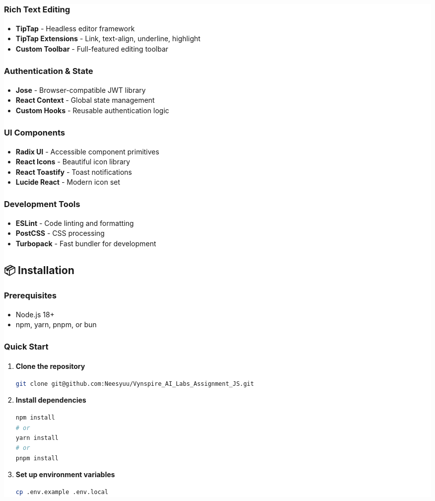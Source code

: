 ### **Rich Text Editing**

- **TipTap** - Headless editor framework
- **TipTap Extensions** - Link, text-align, underline, highlight
- **Custom Toolbar** - Full-featured editing toolbar

### **Authentication & State**

- **Jose** - Browser-compatible JWT library
- **React Context** - Global state management
- **Custom Hooks** - Reusable authentication logic

### **UI Components**

- **Radix UI** - Accessible component primitives
- **React Icons** - Beautiful icon library
- **React Toastify** - Toast notifications
- **Lucide React** - Modern icon set

### **Development Tools**

- **ESLint** - Code linting and formatting
- **PostCSS** - CSS processing
- **Turbopack** - Fast bundler for development

## 📦 Installation

### Prerequisites

- Node.js 18+
- npm, yarn, pnpm, or bun

### Quick Start

1. **Clone the repository**

   ```bash
   git clone git@github.com:Neesyuu/Vynspire_AI_Labs_Assignment_JS.git

   ```

2. **Install dependencies**

   ```bash
   npm install
   # or
   yarn install
   # or
   pnpm install
   ```

3. **Set up environment variables**

   ```bash
   cp .env.example .env.local
   ```
